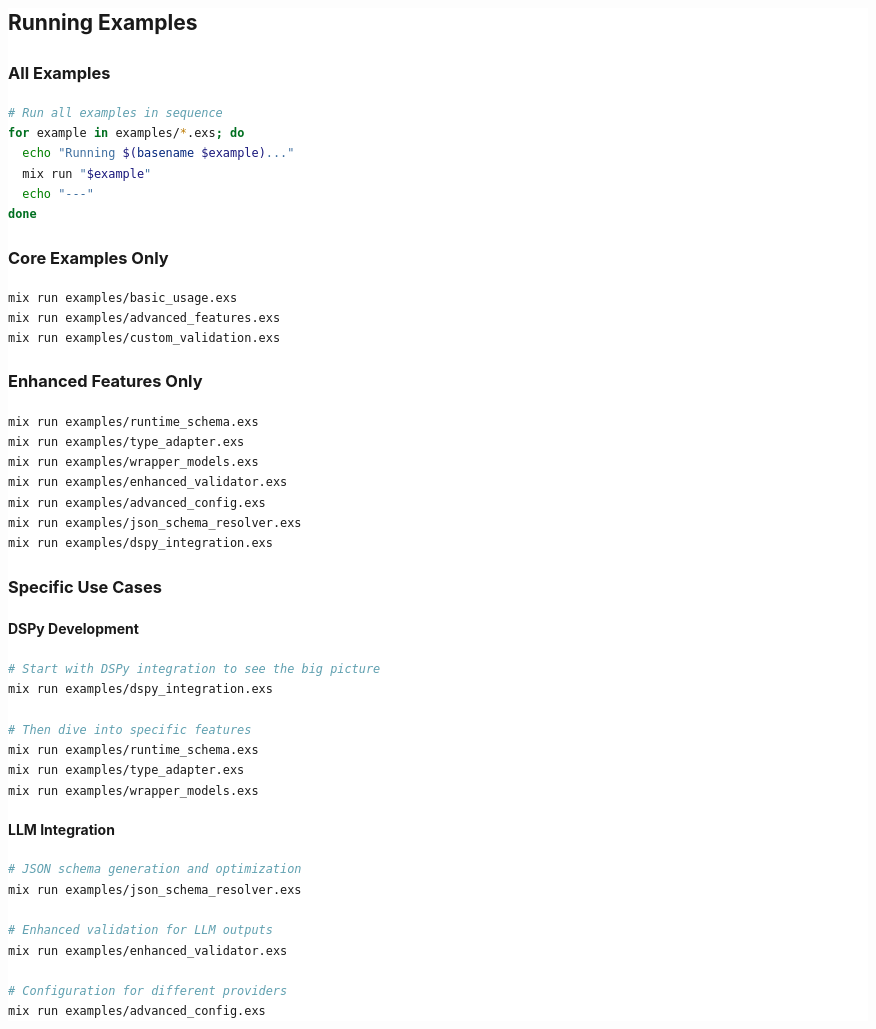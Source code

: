 ## Running Examples

### All Examples
```bash
# Run all examples in sequence
for example in examples/*.exs; do
  echo "Running $(basename $example)..."
  mix run "$example"
  echo "---"
done
```

### Core Examples Only
```bash
mix run examples/basic_usage.exs
mix run examples/advanced_features.exs
mix run examples/custom_validation.exs
```

### Enhanced Features Only
```bash
mix run examples/runtime_schema.exs
mix run examples/type_adapter.exs  
mix run examples/wrapper_models.exs
mix run examples/enhanced_validator.exs
mix run examples/advanced_config.exs
mix run examples/json_schema_resolver.exs
mix run examples/dspy_integration.exs
```

### Specific Use Cases

#### DSPy Development
```bash
# Start with DSPy integration to see the big picture
mix run examples/dspy_integration.exs

# Then dive into specific features
mix run examples/runtime_schema.exs
mix run examples/type_adapter.exs
mix run examples/wrapper_models.exs
```

#### LLM Integration
```bash
# JSON schema generation and optimization
mix run examples/json_schema_resolver.exs

# Enhanced validation for LLM outputs
mix run examples/enhanced_validator.exs

# Configuration for different providers
mix run examples/advanced_config.exs
```

